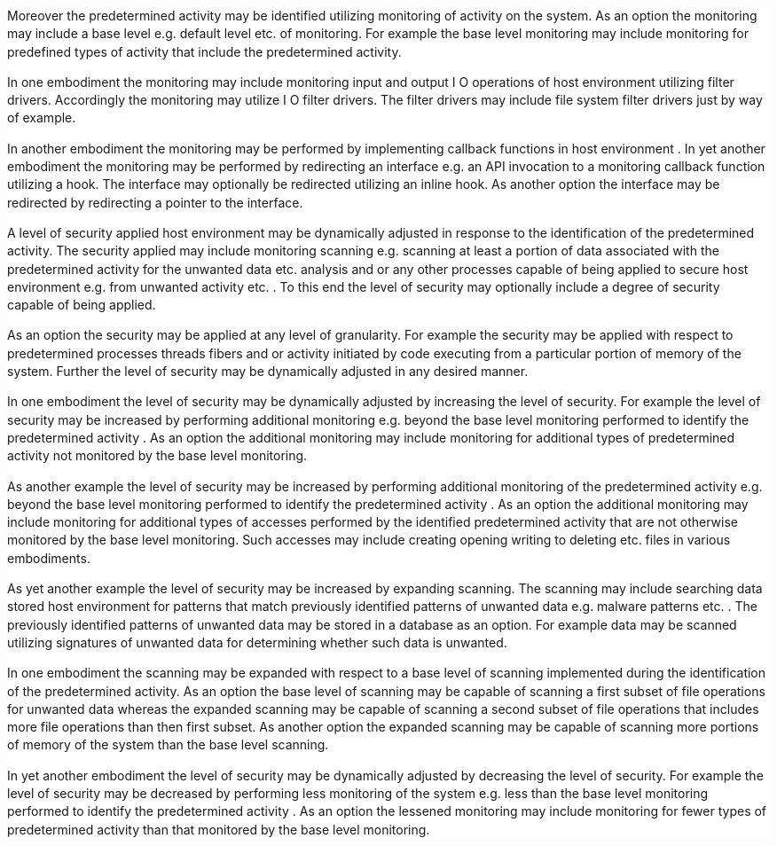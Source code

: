 Moreover the predetermined activity may be identified utilizing monitoring of activity on the system. As an option the monitoring may include a base level e.g. default level etc. of monitoring. For example the base level monitoring may include monitoring for predefined types of activity that include the predetermined activity.

In one embodiment the monitoring may include monitoring input and output I O operations of host environment utilizing filter drivers. Accordingly the monitoring may utilize I O filter drivers. The filter drivers may include file system filter drivers just by way of example.

In another embodiment the monitoring may be performed by implementing callback functions in host environment . In yet another embodiment the monitoring may be performed by redirecting an interface e.g. an API invocation to a monitoring callback function utilizing a hook. The interface may optionally be redirected utilizing an inline hook. As another option the interface may be redirected by redirecting a pointer to the interface.

A level of security applied host environment may be dynamically adjusted in response to the identification of the predetermined activity. The security applied may include monitoring scanning e.g. scanning at least a portion of data associated with the predetermined activity for the unwanted data etc. analysis and or any other processes capable of being applied to secure host environment e.g. from unwanted activity etc. . To this end the level of security may optionally include a degree of security capable of being applied.

As an option the security may be applied at any level of granularity. For example the security may be applied with respect to predetermined processes threads fibers and or activity initiated by code executing from a particular portion of memory of the system. Further the level of security may be dynamically adjusted in any desired manner.

In one embodiment the level of security may be dynamically adjusted by increasing the level of security. For example the level of security may be increased by performing additional monitoring e.g. beyond the base level monitoring performed to identify the predetermined activity . As an option the additional monitoring may include monitoring for additional types of predetermined activity not monitored by the base level monitoring.

As another example the level of security may be increased by performing additional monitoring of the predetermined activity e.g. beyond the base level monitoring performed to identify the predetermined activity . As an option the additional monitoring may include monitoring for additional types of accesses performed by the identified predetermined activity that are not otherwise monitored by the base level monitoring. Such accesses may include creating opening writing to deleting etc. files in various embodiments.

As yet another example the level of security may be increased by expanding scanning. The scanning may include searching data stored host environment for patterns that match previously identified patterns of unwanted data e.g. malware patterns etc. . The previously identified patterns of unwanted data may be stored in a database as an option. For example data may be scanned utilizing signatures of unwanted data for determining whether such data is unwanted.

In one embodiment the scanning may be expanded with respect to a base level of scanning implemented during the identification of the predetermined activity. As an option the base level of scanning may be capable of scanning a first subset of file operations for unwanted data whereas the expanded scanning may be capable of scanning a second subset of file operations that includes more file operations than then first subset. As another option the expanded scanning may be capable of scanning more portions of memory of the system than the base level scanning.

In yet another embodiment the level of security may be dynamically adjusted by decreasing the level of security. For example the level of security may be decreased by performing less monitoring of the system e.g. less than the base level monitoring performed to identify the predetermined activity . As an option the lessened monitoring may include monitoring for fewer types of predetermined activity than that monitored by the base level monitoring.

